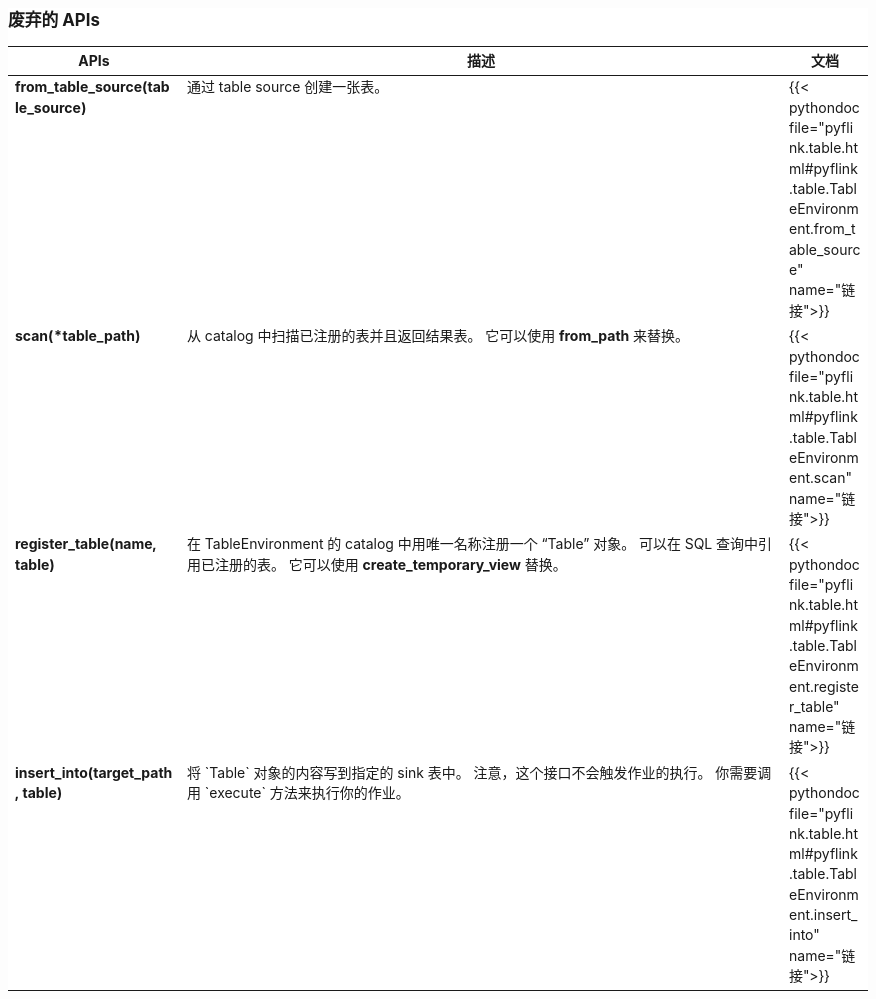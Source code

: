   </tbody>
</table>

<big><strong>废弃的 APIs</strong></big>

<table class="table table-bordered">
  <thead>
    <tr>
      <th class="text-left" style="width: 20%">APIs</th>
      <th class="text-center">描述</th>
      <th class="text-center" style="width: 10%">文档</th>
    </tr>
  </thead>
  <tbody>
    <tr>
      <td>
        <strong>from_table_source(table_source)</strong>
      </td>
      <td>
        通过 table source 创建一张表。
      </td>
      <td class="text-center">
        {{< pythondoc file="pyflink.table.html#pyflink.table.TableEnvironment.from_table_source" name="链接">}}
      </td>
    </tr>
    <tr>
      <td>
        <strong>scan(*table_path)</strong>
      </td>
      <td>
        从 catalog 中扫描已注册的表并且返回结果表。
        它可以使用 <strong>from_path</strong> 来替换。
      </td>
      <td class="text-center">
        {{< pythondoc file="pyflink.table.html#pyflink.table.TableEnvironment.scan" name="链接">}}
      </td>
    </tr>
    <tr>
      <td>
        <strong>register_table(name, table)</strong>
      </td>
      <td>
        在 TableEnvironment 的 catalog 中用唯一名称注册一个 “Table” 对象。
        可以在 SQL 查询中引用已注册的表。
        它可以使用 <strong>create_temporary_view</strong> 替换。
      </td>
      <td class="text-center">
        {{< pythondoc file="pyflink.table.html#pyflink.table.TableEnvironment.register_table" name="链接">}}
      </td>
    </tr>
    <tr>
      <td>
        <strong>insert_into(target_path, table)</strong>
      </td>
      <td>
        将 `Table` 对象的内容写到指定的 sink 表中。
        注意，这个接口不会触发作业的执行。
        你需要调用 `execute` 方法来执行你的作业。
      </td>
      <td class="text-center">
        {{< pythondoc file="pyflink.table.html#pyflink.table.TableEnvironment.insert_into" name="链接">}}
      </td>
    </tr>